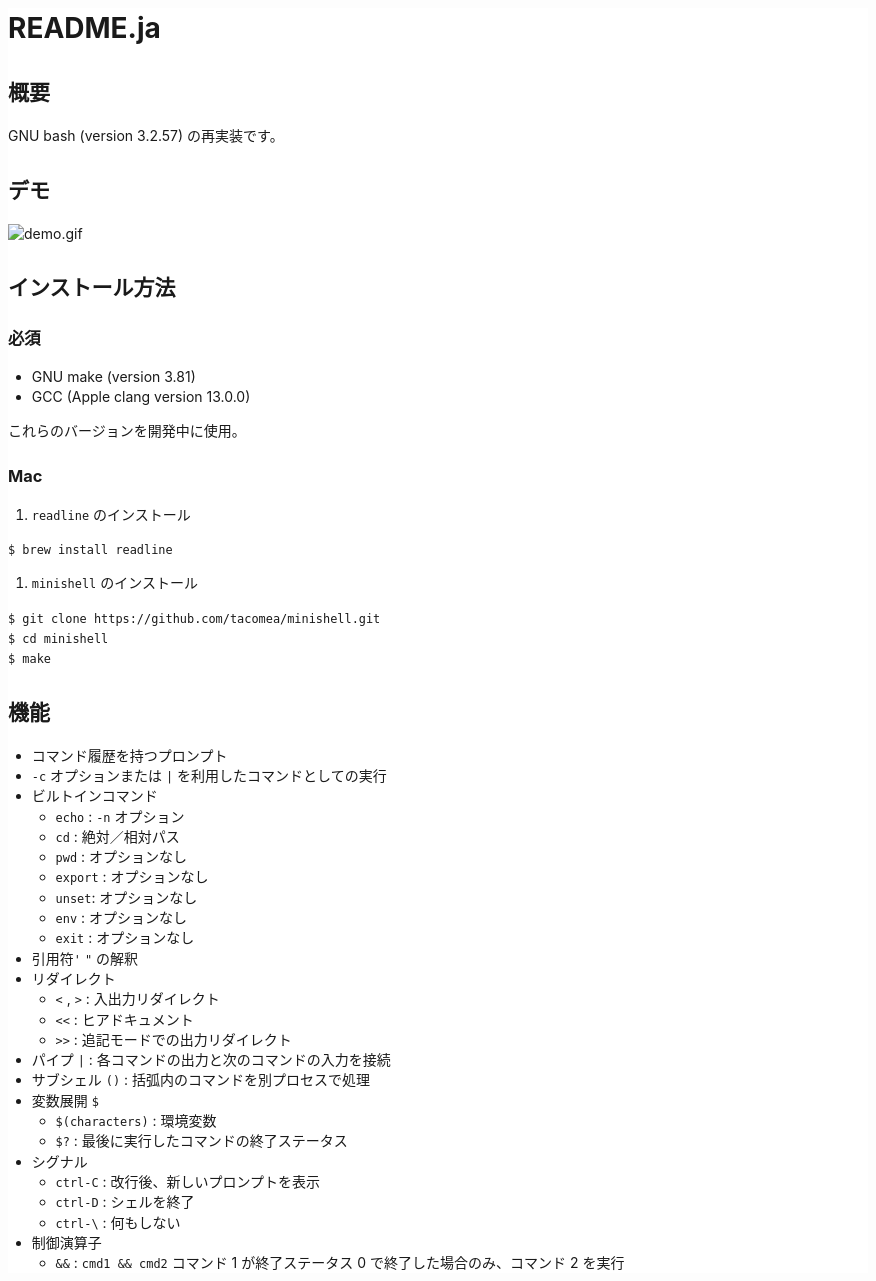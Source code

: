# README.ja

## 概要

GNU bash (version 3.2.57) の再実装です。

## デモ

![demo.gif](https://github.com/tacomeet/minishell/tree/master/gif/demo.gif)

## インストール方法

### 必須

- GNU make (version 3.81)
- GCC (Apple clang version 13.0.0)

これらのバージョンを開発中に使用。

### Mac

1. `readline` のインストール

```bash
$ brew install readline
```

1. `minishell` のインストール

```bash
$ git clone https://github.com/tacomea/minishell.git
$ cd minishell
$ make
```

## 機能

- コマンド履歴を持つプロンプト
- `-c` オプションまたは `|` を利用したコマンドとしての実行
- ビルトインコマンド
  - `echo` : `-n` オプション
  - `cd` : 絶対／相対パス
  - `pwd` : オプションなし
  - `export` : オプションなし
  - `unset`: オプションなし
  - `env` : オプションなし
  - `exit` : オプションなし
- 引用符`'` `"` の解釈
- リダイレクト
  - `<` , `>` : 入出力リダイレクト
  - `<<` : ヒアドキュメント
  - `>>` : 追記モードでの出力リダイレクト
- パイプ `|` : 各コマンドの出力と次のコマンドの入力を接続
- サブシェル `()` : 括弧内のコマンドを別プロセスで処理
- 変数展開 `$`
  - `$(characters)` : 環境変数
  - `$?` : 最後に実行したコマンドの終了ステータス
- シグナル
  - `ctrl-C` : 改行後、新しいプロンプトを表示
  - `ctrl-D` : シェルを終了
  - `ctrl-\` : 何もしない
- 制御演算子
  - `&&` : `cmd1 && cmd2` コマンド 1 が終了ステータス 0 で終了した場合のみ、コマンド 2 を実行
